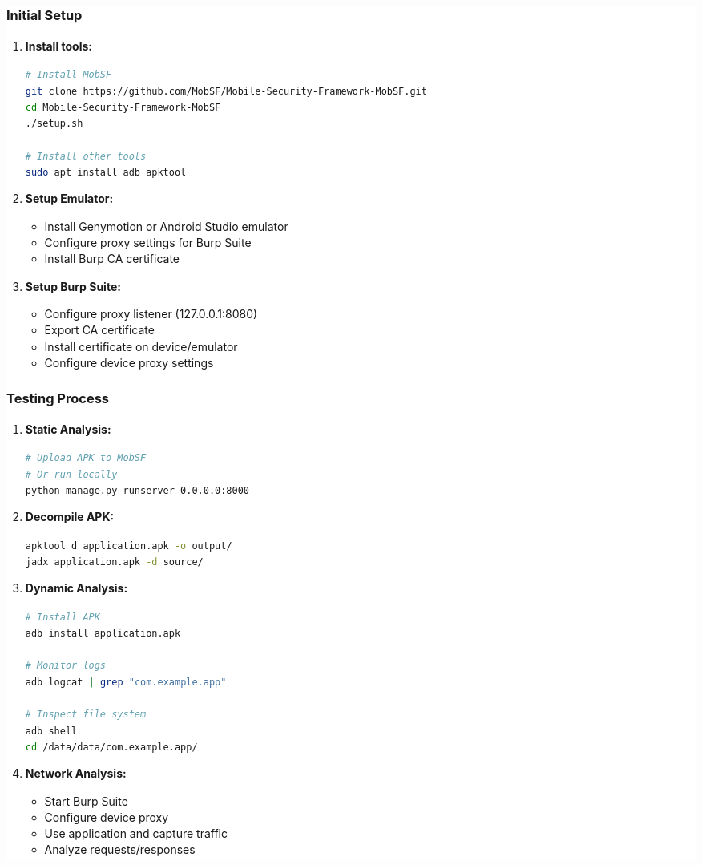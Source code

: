 ### Initial Setup
1. **Install tools:**
   ```bash
   # Install MobSF
   git clone https://github.com/MobSF/Mobile-Security-Framework-MobSF.git
   cd Mobile-Security-Framework-MobSF
   ./setup.sh
   
   # Install other tools
   sudo apt install adb apktool
   ```

2. **Setup Emulator:**
   - Install Genymotion or Android Studio emulator
   - Configure proxy settings for Burp Suite
   - Install Burp CA certificate

3. **Setup Burp Suite:**
   - Configure proxy listener (127.0.0.1:8080)
   - Export CA certificate
   - Install certificate on device/emulator
   - Configure device proxy settings

### Testing Process

1. **Static Analysis:**
   ```bash
   # Upload APK to MobSF
   # Or run locally
   python manage.py runserver 0.0.0.0:8000
   ```

2. **Decompile APK:**
   ```bash
   apktool d application.apk -o output/
   jadx application.apk -d source/
   ```

3. **Dynamic Analysis:**
   ```bash
   # Install APK
   adb install application.apk
   
   # Monitor logs
   adb logcat | grep "com.example.app"
   
   # Inspect file system
   adb shell
   cd /data/data/com.example.app/
   ```

4. **Network Analysis:**
   - Start Burp Suite
   - Configure device proxy
   - Use application and capture traffic
   - Analyze requests/responses
